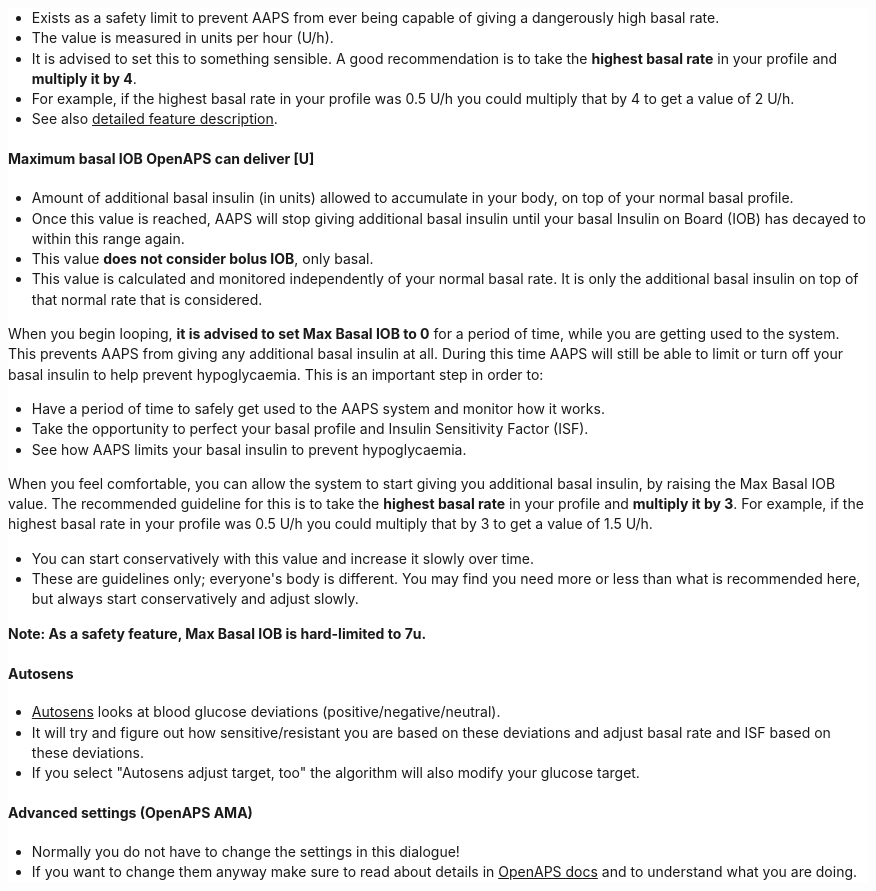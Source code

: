 - Exists as a safety limit to prevent AAPS from ever being capable of giving a dangerously high basal rate.
- The value is measured in units per hour (U/h).
- It is advised to set this to something sensible. A good recommendation is to take the **highest basal rate** in your profile and **multiply it by 4**.
- For example, if the highest basal rate in your profile was 0.5 U/h you could multiply that by 4 to get a value of 2 U/h.
- See also [detailed feature description](../DailyLifeWithAaps/KeyAapsFeatures.md#max-uh-a-temp-basal-can-be-set-to-openaps-max-basal).

#### Maximum basal IOB OpenAPS can deliver \[U\]

- Amount of additional basal insulin (in units) allowed to accumulate in your body, on top of your normal basal profile.
- Once this value is reached, AAPS will stop giving additional basal insulin until your basal Insulin on Board (IOB) has decayed to within this range again.
- This value **does not consider bolus IOB**, only basal.
- This value is calculated and monitored independently of your normal basal rate. It is only the additional basal insulin on top of that normal rate that is considered.

When you begin looping, **it is advised to set Max Basal IOB to 0** for a period of time, while you are getting used to the system. This prevents AAPS from giving any additional basal insulin at all. During this time AAPS will still be able to limit or turn off your basal insulin to help prevent hypoglycaemia. This is an important step in order to:

- Have a period of time to safely get used to the AAPS system and monitor how it works.
- Take the opportunity to perfect your basal profile and Insulin Sensitivity Factor (ISF).
- See how AAPS limits your basal insulin to prevent hypoglycaemia.

When you feel comfortable, you can allow the system to start giving you additional basal insulin, by raising the Max Basal IOB value. The recommended guideline for this is to take the **highest basal rate** in your profile and **multiply it by 3**. For example, if the highest basal rate in your profile was 0.5 U/h you could multiply that by 3 to get a value of 1.5 U/h.

- You can start conservatively with this value and increase it slowly over time.
- These are guidelines only; everyone's body is different. You may find you need more or less than what is recommended here, but always start conservatively and adjust slowly.

**Note: As a safety feature, Max Basal IOB is hard-limited to 7u.**

#### Autosens

- [Autosens](../DailyLifeWithAaps/KeyAapsFeatures.md#autosens) looks at blood glucose deviations (positive/negative/neutral).
- It will try and figure out how sensitive/resistant you are based on these deviations and adjust basal rate and ISF based on these deviations.
- If you select "Autosens adjust target, too" the algorithm will also modify your glucose target.

#### Advanced settings (OpenAPS AMA)

- Normally you do not have to change the settings in this dialogue!
- If you want to change them anyway make sure to read about details in [OpenAPS docs](https://openaps.readthedocs.io/en/latest/docs/While%20You%20Wait%20For%20Gear/preferences-and-safety-settings.html#) and to understand what you are doing.
